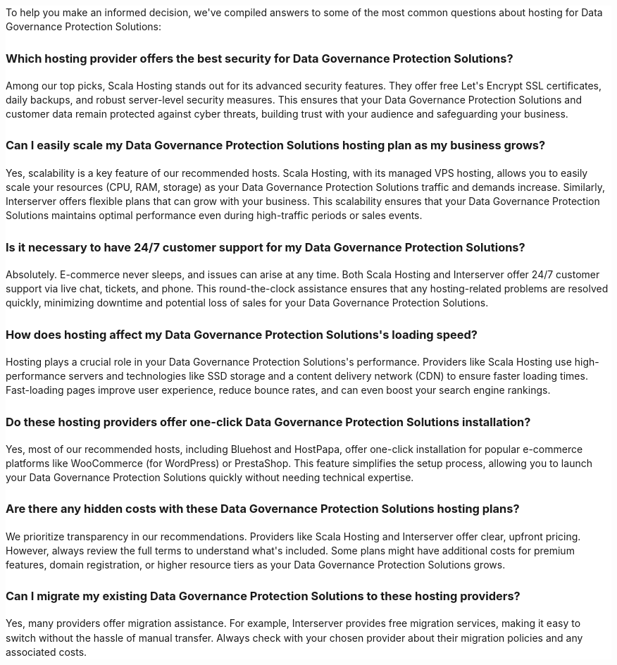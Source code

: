 To help you make an informed decision, we've compiled answers to some of the most common questions about hosting for Data Governance Protection Solutions:

### Which hosting provider offers the best security for Data Governance Protection Solutions? 
Among our top picks, Scala Hosting stands out for its advanced security features. They offer free Let's Encrypt SSL certificates, daily backups, and robust server-level security measures. This ensures that your Data Governance Protection Solutions and customer data remain protected against cyber threats, building trust with your audience and safeguarding your business.

### Can I easily scale my Data Governance Protection Solutions hosting plan as my business grows? 
Yes, scalability is a key feature of our recommended hosts. Scala Hosting, with its managed VPS hosting, allows you to easily scale your resources (CPU, RAM, storage) as your Data Governance Protection Solutions traffic and demands increase. Similarly, Interserver offers flexible plans that can grow with your business. This scalability ensures that your Data Governance Protection Solutions maintains optimal performance even during high-traffic periods or sales events.

### Is it necessary to have 24/7 customer support for my Data Governance Protection Solutions? 
Absolutely. E-commerce never sleeps, and issues can arise at any time. Both Scala Hosting and Interserver offer 24/7 customer support via live chat, tickets, and phone. This round-the-clock assistance ensures that any hosting-related problems are resolved quickly, minimizing downtime and potential loss of sales for your Data Governance Protection Solutions.

### How does hosting affect my Data Governance Protection Solutions's loading speed? 
Hosting plays a crucial role in your Data Governance Protection Solutions's performance. Providers like Scala Hosting use high-performance servers and technologies like SSD storage and a content delivery network (CDN) to ensure faster loading times. Fast-loading pages improve user experience, reduce bounce rates, and can even boost your search engine rankings.

### Do these hosting providers offer one-click Data Governance Protection Solutions installation? 
Yes, most of our recommended hosts, including Bluehost and HostPapa, offer one-click installation for popular e-commerce platforms like WooCommerce (for WordPress) or PrestaShop. This feature simplifies the setup process, allowing you to launch your Data Governance Protection Solutions quickly without needing technical expertise.

### Are there any hidden costs with these Data Governance Protection Solutions hosting plans? 
We prioritize transparency in our recommendations. Providers like Scala Hosting and Interserver offer clear, upfront pricing. However, always review the full terms to understand what's included. Some plans might have additional costs for premium features, domain registration, or higher resource tiers as your Data Governance Protection Solutions grows.

### Can I migrate my existing Data Governance Protection Solutions to these hosting providers? 
Yes, many providers offer migration assistance. For example, Interserver provides free migration services, making it easy to switch without the hassle of manual transfer. Always check with your chosen provider about their migration policies and any associated costs.
